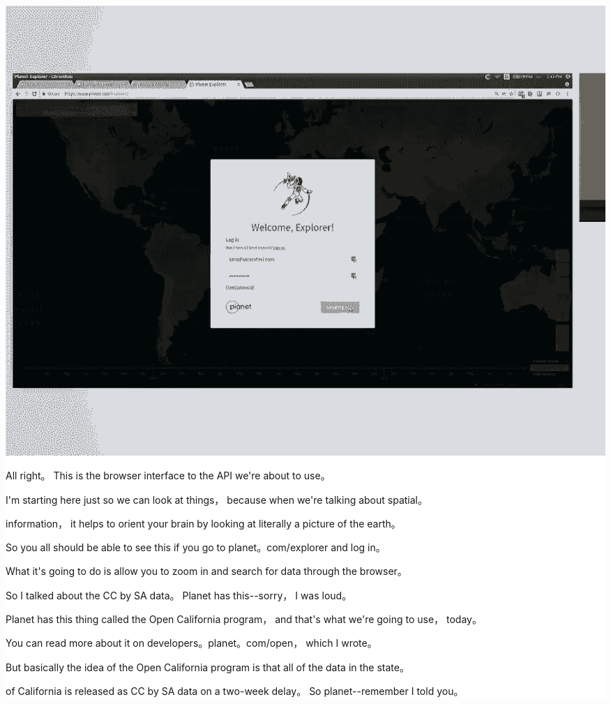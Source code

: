 ![](img/1d25925878610a4b69d6697e751700db_8.png)

 All right。 This is the browser interface to the API we're about to use。

 I'm starting here just so we can look at things， because when we're talking about spatial。

 information， it helps to orient your brain by looking at literally a picture of the earth。

 So you all should be able to see this if you go to planet。com/explorer and log in。

 What it's going to do is allow you to zoom in and search for data through the browser。

 So I talked about the CC by SA data。 Planet has this--sorry， I was loud。

 Planet has this thing called the Open California program， and that's what we're going to use， today。

 You can read more about it on developers。planet。com/open， which I wrote。

 But basically the idea of the Open California program is that all of the data in the state。

 of California is released as CC by SA data on a two-week delay。 So planet--remember I told you。
